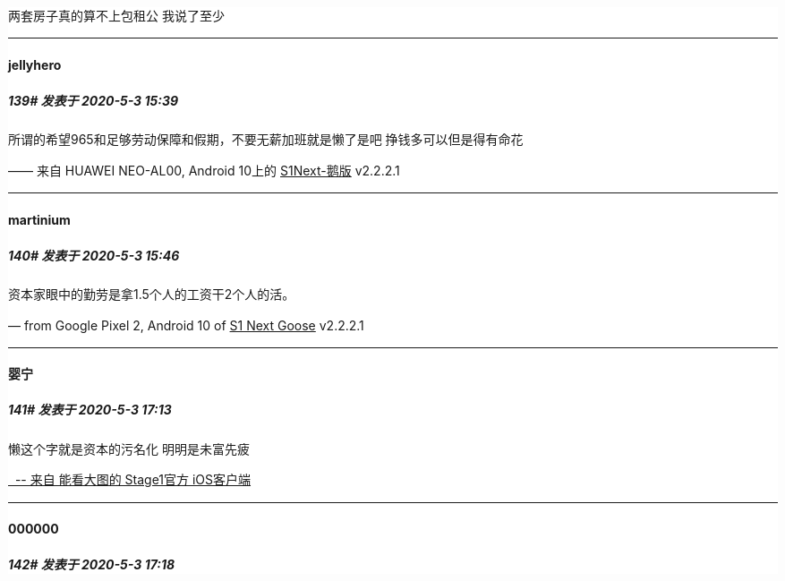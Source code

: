两套房子真的算不上包租公</blockquote>
我说了至少







-----

####  jellyhero  
##### 139#       发表于 2020-5-3 15:39




所谓的希望965和足够劳动保障和假期，不要无薪加班就是懒了是吧
挣钱多可以但是得有命花

—— 来自 HUAWEI NEO-AL00, Android 10上的 [S1Next-鹅版](https://github.com/ykrank/S1-Next/releases) v2.2.2.1







-----

####  martinium  
##### 140#       发表于 2020-5-3 15:46




资本家眼中的勤劳是拿1.5个人的工资干2个人的活。

— from Google Pixel 2, Android 10 of [S1 Next Goose](https://pan.baidu.com/s/1mi43uRm) v2.2.2.1







-----

####  婴宁  
##### 141#       发表于 2020-5-3 17:13




懒这个字就是资本的污名化
明明是未富先疲

[  -- 来自 能看大图的 Stage1官方 iOS客户端](https://itunes.apple.com/fi/app/saraba1st/id1221237470?mt=8)







-----

####  000000  
##### 142#       发表于 2020-5-3 17:18
